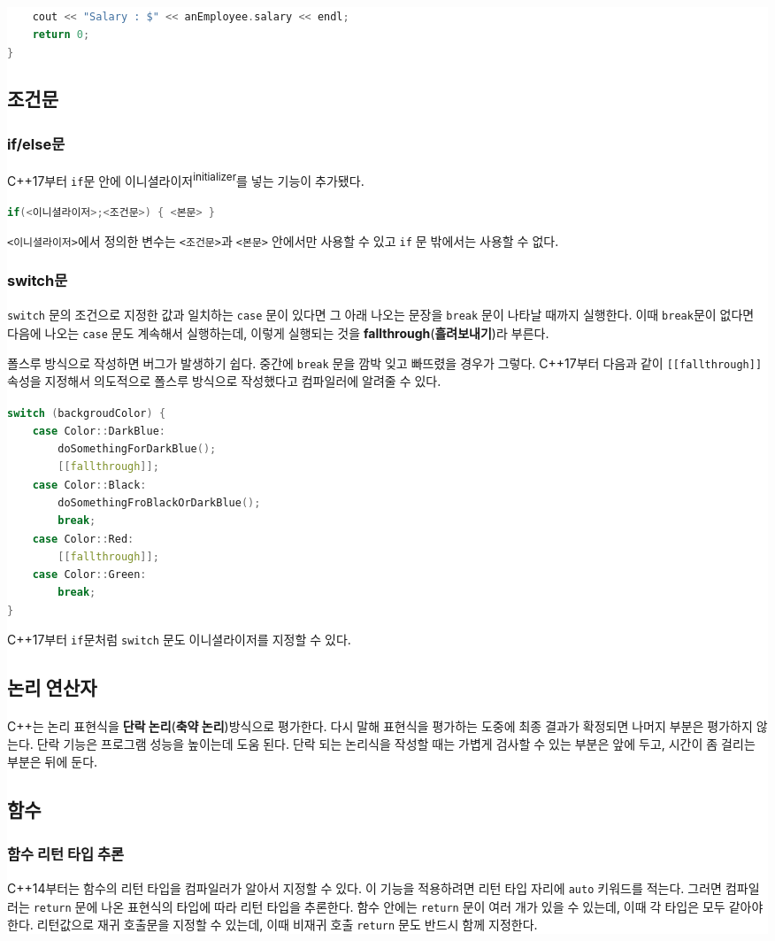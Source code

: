 ```c++
	cout << "Salary : $" << anEmployee.salary << endl;
	return 0;
}
```



## 조건문

### if/else문

C++17부터 `if`문 안에 이니셜라이저<sup>initializer</sup>를 넣는 기능이 추가됐다.

```c++
if(<이니셜라이저>;<조건문>) { <본문> }
```

`<이니셜라이저>`에서 정의한 변수는 `<조건문>`과 `<본문>` 안에서만 사용할 수 있고 `if` 문 밖에서는 사용할 수 없다.

### switch문
`switch` 문의 조건으로 지정한 값과 일치하는 `case` 문이 있다면 그 아래 나오는 문장을 `break` 문이 나타날 때까지 실행한다. 이때 `break`문이 없다면 다음에 나오는 `case` 문도 계속해서 실행하는데, 이렇게 실행되는 것을 **fallthrough**(**흘려보내기**)라 부른다.

폴스루 방식으로 작성하면 버그가 발생하기 쉽다. 중간에 `break` 문을 깜박 잊고 빠뜨렸을 경우가 그렇다. C++17부터 다음과 같이 `[[fallthrough]]`속성을 지정해서 의도적으로 폴스루 방식으로 작성했다고 컴파일러에 알려줄 수 있다.

```c++
switch (backgroudColor) {
	case Color::DarkBlue:
		doSomethingForDarkBlue();
		[[fallthrough]];
	case Color::Black:
		doSomethingFroBlackOrDarkBlue();
		break;
    case Color::Red:
		[[fallthrough]];
    case Color::Green:
        break;
}
```

C++17부터 `if`문처럼 `switch` 문도 이니셜라이저를 지정할 수 있다.

## 논리 연산자
C++는 논리 표현식을 **단락 논리**(**축약 논리**)방식으로 평가한다. 다시 말해 표현식을 평가하는 도중에 최종 결과가 확정되면 나머지 부분은 평가하지 않는다. 단락 기능은 프로그램 성능을 높이는데 도움 된다. 단락 되는 논리식을 작성할 때는 가볍게 검사할 수 있는 부분은 앞에 두고, 시간이 좀 걸리는 부분은 뒤에 둔다.
## 함수
### 함수 리턴 타입 추론
C++14부터는 함수의 리턴 타입을 컴파일러가 알아서 지정할 수 있다. 이 기능을 적용하려면 리턴 타입 자리에 `auto` 키워드를 적는다. 그러면 컴파일러는 `return` 문에 나온 표현식의 타입에 따라 리턴 타입을 추론한다. 함수 안에는 `return` 문이 여러 개가 있을 수 있는데, 이때 각 타입은 모두 같아야 한다. 리턴값으로 재귀 호출문을 지정할 수 있는데, 이때 비재귀 호출 `return` 문도 반드시 함께 지정한다.
